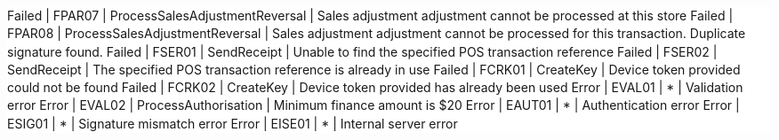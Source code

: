 Failed | FPAR07 | ProcessSalesAdjustmentReversal | Sales adjustment adjustment cannot be processed at this store
Failed | FPAR08 | ProcessSalesAdjustmentReversal | Sales adjustment adjustment cannot be processed for this transaction. Duplicate signature found.
Failed | FSER01 | SendReceipt | Unable to find the specified POS transaction reference
Failed | FSER02 | SendReceipt | The specified POS transaction reference is already in use
Failed | FCRK01 | CreateKey | Device token provided could not be found
Failed | FCRK02 | CreateKey | Device token provided has already been used
Error | EVAL01 | * | Validation error
Error | EVAL02 | ProcessAuthorisation  | Minimum finance amount is $20
Error | EAUT01 | * | Authentication error
Error | ESIG01 | * | Signature mismatch error
Error | EISE01 | * | Internal server error
